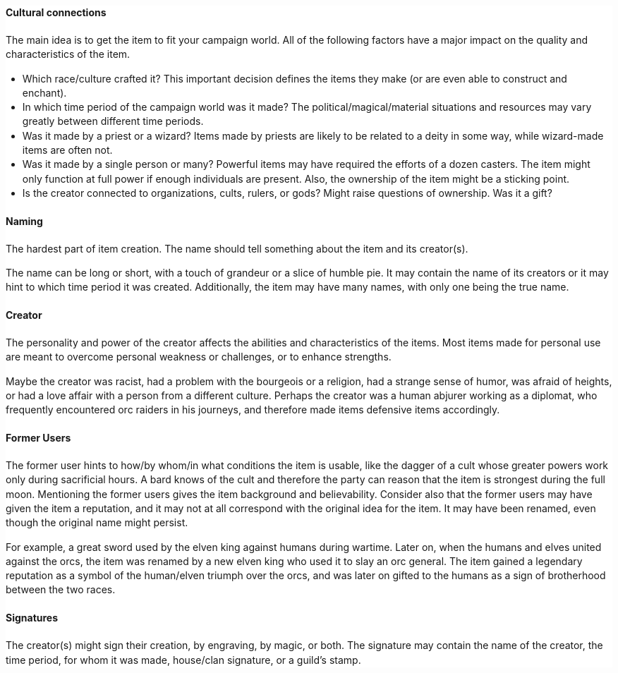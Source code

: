 #### Cultural connections

The main idea is to get the item to fit your campaign world. All of the following factors have a major impact on the quality and characteristics of the item.

*   Which race/culture crafted it? This important decision defines the items they make (or are even able to construct and enchant).
*   In which time period of the campaign world was it made? The political/magical/material situations and resources may vary greatly between different time periods.
*   Was it made by a priest or a wizard? Items made by priests are likely to be related to a deity in some way, while wizard-made items are often not.
*   Was it made by a single person or many? Powerful items may have required the efforts of a dozen casters. The item might only function at full power if enough individuals are present. Also, the ownership of the item might be a sticking point.
*   Is the creator connected to organizations, cults, rulers, or gods? Might raise questions of ownership. Was it a gift?

#### Naming

The hardest part of item creation. The name should tell something about the item and its creator(s).

The name can be long or short, with a touch of grandeur or a slice of humble pie. It may contain the name of its creators or it may hint to which time period it was created. Additionally, the item may have many names, with only one being the true name.

#### Creator

The personality and power of the creator affects the abilities and characteristics of the items. Most items made for personal use are meant to overcome personal weakness or challenges, or to enhance strengths.

Maybe the creator was racist, had a problem with the bourgeois or a religion, had a strange sense of humor, was afraid of heights, or had a love affair with a person from a different culture. Perhaps the creator was a human abjurer working as a diplomat, who frequently encountered orc raiders in his journeys, and therefore made items defensive items accordingly.

#### Former Users

The former user hints to how/by whom/in what conditions the item is usable, like the dagger of a cult whose greater powers work only during sacrificial hours. A bard knows of the cult and therefore the party can reason that the item is strongest during the full moon. Mentioning the former users gives the item background and believability. Consider also that the former users may have given the item a reputation, and it may not at all correspond with the original idea for the item. It may have been renamed, even though the original name might persist.

For example, a great sword used by the elven king against humans during wartime. Later on, when the humans and elves united against the orcs, the item was renamed by a new elven king who used it to slay an orc general. The item gained a legendary reputation as a symbol of the human/elven triumph over the orcs, and was later on gifted to the humans as a sign of brotherhood between the two races.

#### Signatures

The creator(s) might sign their creation, by engraving, by magic, or both. The signature may contain the name of the creator, the time period, for whom it was made, house/clan signature, or a guild’s stamp.

